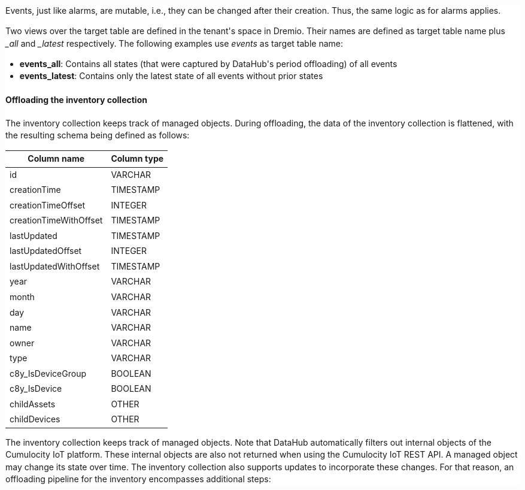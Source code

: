 Events, just like alarms, are mutable, i.e., they can be changed after their creation. Thus, the same logic as for alarms applies. 

Two views over the target table are defined in the tenant's space in Dremio. Their names are defined as target table name plus *_all* and *_latest* respectively. The following examples use *events* as target table name:

* **events_all**: Contains all states (that were captured by DataHub's period offloading) of all events 
* **events_latest**: Contains only the latest state of all events without prior states
  
#### Offloading the inventory collection

The inventory collection keeps track of managed objects. During offloading, the data of the inventory collection is flattened, with the resulting schema being defined as follows:

| Column name | Column type
| ---         |  ---
| id | VARCHAR |
| creationTime | TIMESTAMP |
| creationTimeOffset | INTEGER |
| creationTimeWithOffset | TIMESTAMP |
| lastUpdated | TIMESTAMP |
| lastUpdatedOffset | INTEGER |
| lastUpdatedWithOffset | TIMESTAMP |
| year | VARCHAR |
| month | VARCHAR |
| day | VARCHAR |
| name | VARCHAR |
| owner | VARCHAR |
| type | VARCHAR |
| c8y_IsDeviceGroup | BOOLEAN |
| c8y_IsDevice | BOOLEAN |
| childAssets | OTHER |
| childDevices | OTHER |

The inventory collection keeps track of managed objects. Note that DataHub automatically filters out internal objects of the Cumulocity IoT platform. These internal objects are also not returned when using the Cumulocity IoT REST API. A managed object may change its state over time. The inventory collection also supports updates to incorporate these changes. For that reason, an offloading pipeline for the inventory encompasses additional steps: 
